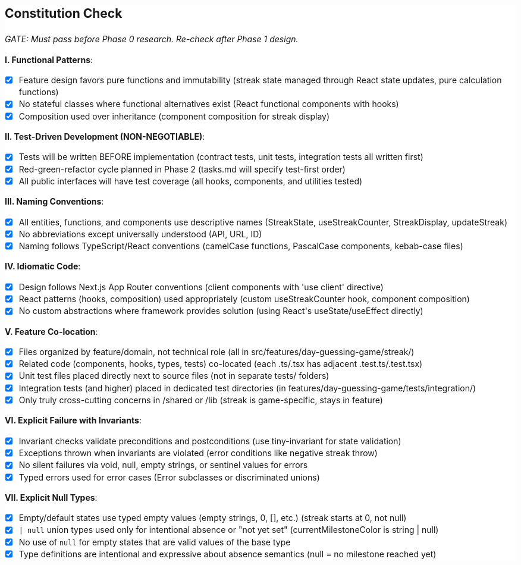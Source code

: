 ## Constitution Check
*GATE: Must pass before Phase 0 research. Re-check after Phase 1 design.*

**I. Functional Patterns**:
- [x] Feature design favors pure functions and immutability (streak state managed through React state updates, pure calculation functions)
- [x] No stateful classes where functional alternatives exist (React functional components with hooks)
- [x] Composition used over inheritance (component composition for streak display)

**II. Test-Driven Development (NON-NEGOTIABLE)**:
- [x] Tests will be written BEFORE implementation (contract tests, unit tests, integration tests all written first)
- [x] Red-green-refactor cycle planned in Phase 2 (tasks.md will specify test-first order)
- [x] All public interfaces will have test coverage (all hooks, components, and utilities tested)

**III. Naming Conventions**:
- [x] All entities, functions, and components use descriptive names (StreakState, useStreakCounter, StreakDisplay, updateStreak)
- [x] No abbreviations except universally understood (API, URL, ID)
- [x] Naming follows TypeScript/React conventions (camelCase functions, PascalCase components, kebab-case files)

**IV. Idiomatic Code**:
- [x] Design follows Next.js App Router conventions (client components with 'use client' directive)
- [x] React patterns (hooks, composition) used appropriately (custom useStreakCounter hook, component composition)
- [x] No custom abstractions where framework provides solution (using React's useState/useEffect directly)

**V. Feature Co-location**:
- [x] Files organized by feature/domain, not technical role (all in src/features/day-guessing-game/streak/)
- [x] Related code (components, hooks, types, tests) co-located (each .ts/.tsx has adjacent .test.ts/.test.tsx)
- [x] Unit test files placed directly next to source files (not in separate tests/ folders)
- [x] Integration tests (and higher) placed in dedicated test directories (in features/day-guessing-game/tests/integration/)
- [x] Only truly cross-cutting concerns in /shared or /lib (streak is game-specific, stays in feature)

**VI. Explicit Failure with Invariants**:
- [x] Invariant checks validate preconditions and postconditions (use tiny-invariant for state validation)
- [x] Exceptions thrown when invariants are violated (error conditions like negative streak throw)
- [x] No silent failures via void, null, empty strings, or sentinel values for errors
- [x] Typed errors used for error cases (Error subclasses or discriminated unions)

**VII. Explicit Null Types**:
- [x] Empty/default states use typed empty values (empty strings, 0, [], etc.) (streak starts at 0, not null)
- [x] `| null` union types used only for intentional absence or "not yet set" (currentMilestoneColor is string | null)
- [x] No use of `null` for empty states that are valid values of the base type
- [x] Type definitions are intentional and expressive about absence semantics (null = no milestone reached yet)
